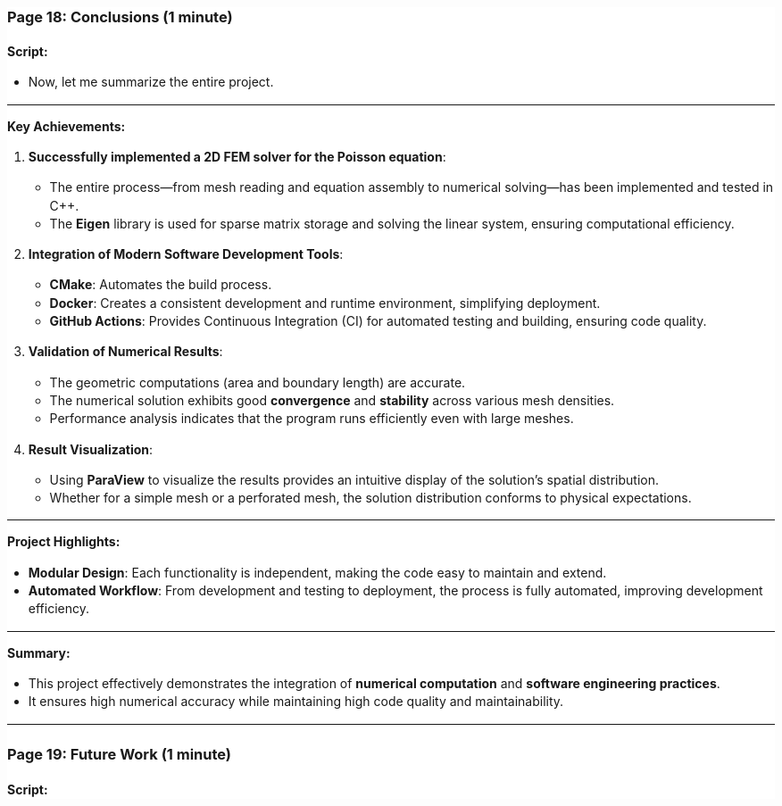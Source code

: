 
### **Page 18: Conclusions (1 minute)**

**Script:**

- Now, let me summarize the entire project.

---

**Key Achievements:**

1. **Successfully implemented a 2D FEM solver for the Poisson equation**:
   - The entire process—from mesh reading and equation assembly to numerical solving—has been implemented and tested in C++.
   - The **Eigen** library is used for sparse matrix storage and solving the linear system, ensuring computational efficiency.

2. **Integration of Modern Software Development Tools**:
   - **CMake**: Automates the build process.
   - **Docker**: Creates a consistent development and runtime environment, simplifying deployment.
   - **GitHub Actions**: Provides Continuous Integration (CI) for automated testing and building, ensuring code quality.

3. **Validation of Numerical Results**:
   - The geometric computations (area and boundary length) are accurate.
   - The numerical solution exhibits good **convergence** and **stability** across various mesh densities.
   - Performance analysis indicates that the program runs efficiently even with large meshes.

4. **Result Visualization**:
   - Using **ParaView** to visualize the results provides an intuitive display of the solution’s spatial distribution.
   - Whether for a simple mesh or a perforated mesh, the solution distribution conforms to physical expectations.

---

**Project Highlights:**

- **Modular Design**: Each functionality is independent, making the code easy to maintain and extend.
- **Automated Workflow**: From development and testing to deployment, the process is fully automated, improving development efficiency.

---

**Summary:**

- This project effectively demonstrates the integration of **numerical computation** and **software engineering practices**.
- It ensures high numerical accuracy while maintaining high code quality and maintainability.

---

### **Page 19: Future Work (1 minute)**

**Script:**
